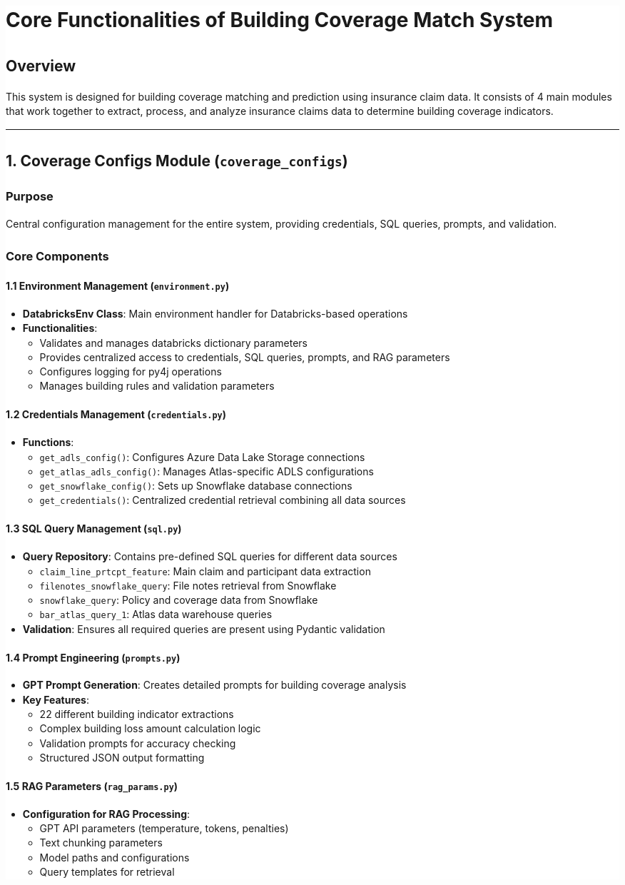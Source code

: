 # Core Functionalities of Building Coverage Match System

## Overview
This system is designed for building coverage matching and prediction using insurance claim data. It consists of 4 main modules that work together to extract, process, and analyze insurance claims data to determine building coverage indicators.

---

## 1. Coverage Configs Module (`coverage_configs`)

### Purpose
Central configuration management for the entire system, providing credentials, SQL queries, prompts, and validation.

### Core Components

#### 1.1 Environment Management (`environment.py`)
- **DatabricksEnv Class**: Main environment handler for Databricks-based operations
- **Functionalities**:
  - Validates and manages databricks dictionary parameters
  - Provides centralized access to credentials, SQL queries, prompts, and RAG parameters
  - Configures logging for py4j operations
  - Manages building rules and validation parameters

#### 1.2 Credentials Management (`credentials.py`)
- **Functions**:
  - `get_adls_config()`: Configures Azure Data Lake Storage connections
  - `get_atlas_adls_config()`: Manages Atlas-specific ADLS configurations
  - `get_snowflake_config()`: Sets up Snowflake database connections
  - `get_credentials()`: Centralized credential retrieval combining all data sources

#### 1.3 SQL Query Management (`sql.py`)
- **Query Repository**: Contains pre-defined SQL queries for different data sources
  - `claim_line_prtcpt_feature`: Main claim and participant data extraction
  - `filenotes_snowflake_query`: File notes retrieval from Snowflake
  - `snowflake_query`: Policy and coverage data from Snowflake
  - `bar_atlas_query_1`: Atlas data warehouse queries
- **Validation**: Ensures all required queries are present using Pydantic validation

#### 1.4 Prompt Engineering (`prompts.py`)
- **GPT Prompt Generation**: Creates detailed prompts for building coverage analysis
- **Key Features**:
  - 22 different building indicator extractions
  - Complex building loss amount calculation logic
  - Validation prompts for accuracy checking
  - Structured JSON output formatting

#### 1.5 RAG Parameters (`rag_params.py`)
- **Configuration for RAG Processing**:
  - GPT API parameters (temperature, tokens, penalties)
  - Text chunking parameters
  - Model paths and configurations
  - Query templates for retrieval
